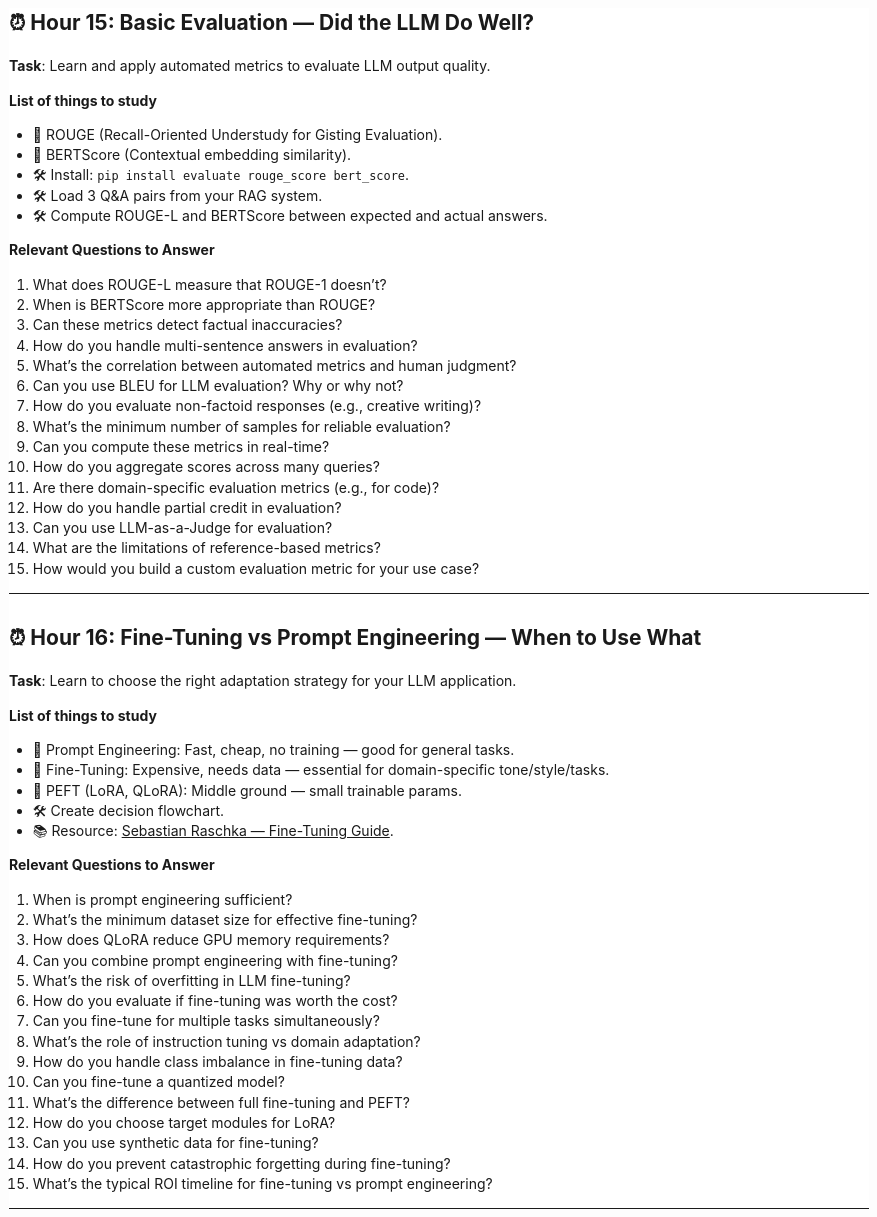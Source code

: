 
## ⏰ Hour 15: Basic Evaluation — Did the LLM Do Well?

**Task**: Learn and apply automated metrics to evaluate LLM output quality.

**List of things to study**  
- 🔹 ROUGE (Recall-Oriented Understudy for Gisting Evaluation).  
- 🔹 BERTScore (Contextual embedding similarity).  
- 🛠️ Install: `pip install evaluate rouge_score bert_score`.  
- 🛠️ Load 3 Q&A pairs from your RAG system.  
- 🛠️ Compute ROUGE-L and BERTScore between expected and actual answers.

**Relevant Questions to Answer**  
1. What does ROUGE-L measure that ROUGE-1 doesn’t?  
2. When is BERTScore more appropriate than ROUGE?  
3. Can these metrics detect factual inaccuracies?  
4. How do you handle multi-sentence answers in evaluation?  
5. What’s the correlation between automated metrics and human judgment?  
6. Can you use BLEU for LLM evaluation? Why or why not?  
7. How do you evaluate non-factoid responses (e.g., creative writing)?  
8. What’s the minimum number of samples for reliable evaluation?  
9. Can you compute these metrics in real-time?  
10. How do you aggregate scores across many queries?  
11. Are there domain-specific evaluation metrics (e.g., for code)?  
12. How do you handle partial credit in evaluation?  
13. Can you use LLM-as-a-Judge for evaluation?  
14. What are the limitations of reference-based metrics?  
15. How would you build a custom evaluation metric for your use case?

---

## ⏰ Hour 16: Fine-Tuning vs Prompt Engineering — When to Use What

**Task**: Learn to choose the right adaptation strategy for your LLM application.

**List of things to study**  
- 🔹 Prompt Engineering: Fast, cheap, no training — good for general tasks.  
- 🔹 Fine-Tuning: Expensive, needs data — essential for domain-specific tone/style/tasks.  
- 🔹 PEFT (LoRA, QLoRA): Middle ground — small trainable params.  
- 🛠️ Create decision flowchart.  
- 📚 Resource: [Sebastian Raschka — Fine-Tuning Guide](https://magazine.sebastianraschka.com/p/practical-tips-for-finetuning-llms).

**Relevant Questions to Answer**  
1. When is prompt engineering sufficient?  
2. What’s the minimum dataset size for effective fine-tuning?  
3. How does QLoRA reduce GPU memory requirements?  
4. Can you combine prompt engineering with fine-tuning?  
5. What’s the risk of overfitting in LLM fine-tuning?  
6. How do you evaluate if fine-tuning was worth the cost?  
7. Can you fine-tune for multiple tasks simultaneously?  
8. What’s the role of instruction tuning vs domain adaptation?  
9. How do you handle class imbalance in fine-tuning data?  
10. Can you fine-tune a quantized model?  
11. What’s the difference between full fine-tuning and PEFT?  
12. How do you choose target modules for LoRA?  
13. Can you use synthetic data for fine-tuning?  
14. How do you prevent catastrophic forgetting during fine-tuning?  
15. What’s the typical ROI timeline for fine-tuning vs prompt engineering?

---